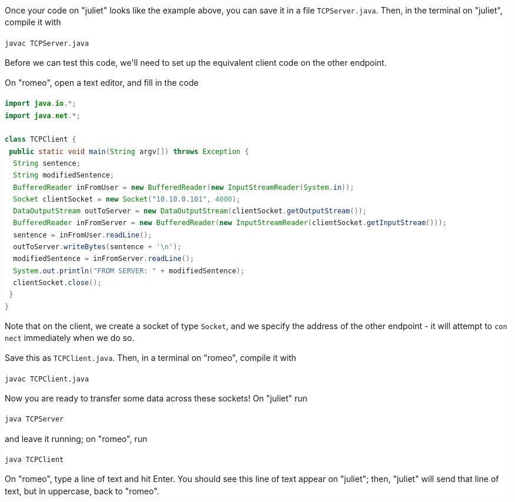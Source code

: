 Once your code on "juliet" looks like the example above, you can save it in a file `TCPServer.java`. Then, in the terminal on "juliet", compile it with 


```
javac TCPServer.java
```

Before we can test this code, we'll need to set up the equivalent client code on the other endpoint. 

On "romeo", open a text editor, and fill in the code


```java
import java.io.*;
import java.net.*;

class TCPClient {
 public static void main(String argv[]) throws Exception {
  String sentence;
  String modifiedSentence;
  BufferedReader inFromUser = new BufferedReader(new InputStreamReader(System.in));
  Socket clientSocket = new Socket("10.10.0.101", 4000);
  DataOutputStream outToServer = new DataOutputStream(clientSocket.getOutputStream());
  BufferedReader inFromServer = new BufferedReader(new InputStreamReader(clientSocket.getInputStream()));
  sentence = inFromUser.readLine();
  outToServer.writeBytes(sentence + '\n');
  modifiedSentence = inFromServer.readLine();
  System.out.println("FROM SERVER: " + modifiedSentence);
  clientSocket.close();
 }
}
```

Note that on the client, we create a socket of type `Socket`, and we specify the address of the other endpoint - it will attempt to `connect` immediately when we do so.

Save this as `TCPClient.java`. Then, in a terminal on "romeo", compile it with

```
javac TCPClient.java
```

Now you are ready to transfer some data across these sockets! On "juliet" run

```
java TCPServer
```

and leave it running; on "romeo", run


```
java TCPClient
```

On "romeo", type a line of text and hit Enter. You should see this line of text appear on "juliet"; then, "juliet" will send that line of text, but in uppercase, back to "romeo".
